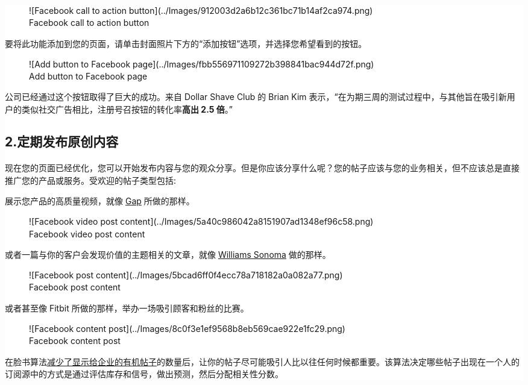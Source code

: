 <figure id="attachment_29919" aria-describedby="caption-attachment-29919" style="width: 1181px" class="wp-caption aligncenter">![Facebook call to action button](../Images/912003d2a6b12c361bc71b14af2ca974.png)

<figcaption id="caption-attachment-29919" class="wp-caption-text">Facebook call to action button</figcaption>

</figure>

要将此功能添加到您的页面，请单击封面照片下方的“添加按钮”选项，并选择您希望看到的按钮。

<figure id="attachment_29921" aria-describedby="caption-attachment-29921" style="width: 1149px" class="wp-caption aligncenter">![Add button to Facebook page](../Images/fbb556971109272b398841bac944d72f.png)

<figcaption id="caption-attachment-29921" class="wp-caption-text">Add button to Facebook page</figcaption>

</figure>

公司已经通过这个按钮取得了巨大的成功。来自 Dollar Shave Club 的 Brian Kim 表示，“在为期三周的测试过程中，与其他旨在吸引新用户的类似社交广告相比，注册号召按钮的转化率**高出 2.5 倍**。”

## 2.定期发布原创内容

现在您的页面已经优化，您可以开始发布内容与您的观众分享。但是你应该分享什么呢？您的帖子应该与您的业务相关，但不应该总是直接推广您的产品或服务。受欢迎的帖子类型包括:

展示您产品的高质量视频，就像 [Gap](https://www.facebook.com/gap/) 所做的那样。

<figure id="attachment_29924" aria-describedby="caption-attachment-29924" style="width: 634px" class="wp-caption aligncenter">![Facebook video post content](../Images/5a40c986042a8151907ad1348ef96c58.png)

<figcaption id="caption-attachment-29924" class="wp-caption-text">Facebook video post content</figcaption>

</figure>

或者一篇与你的客户会发现价值的主题相关的文章，就像 [Williams Sonoma](https://www.facebook.com/WilliamsSonoma/) 做的那样。

<figure id="attachment_29925" aria-describedby="caption-attachment-29925" style="width: 611px" class="wp-caption aligncenter">![Facebook post content](../Images/5bcad6ff0f4ecc78a718182a0a082a77.png)

<figcaption id="caption-attachment-29925" class="wp-caption-text">Facebook post content</figcaption>

</figure>

或者甚至像 Fitbit 所做的那样，举办一场吸引顾客和粉丝的比赛。

<figure id="attachment_29926" aria-describedby="caption-attachment-29926" style="width: 601px" class="wp-caption aligncenter">![Facebook content post](../Images/8c0f3e1ef9568b8eb569cae922e1fc29.png)

<figcaption id="caption-attachment-29926" class="wp-caption-text">Facebook content post</figcaption>

</figure>

在脸书算法[减少了显示给企业的有机帖子](http://www.businessinsider.com/facebooks-algorithm-change-makes-it-virtually-impossible-to-launch-new-brands-2018-5)的数量后，让你的帖子尽可能吸引人比以往任何时候都重要。该算法决定哪些帖子出现在一个人的订阅源中的方式是通过评估库存和信号，做出预测，然后分配相关性分数。
